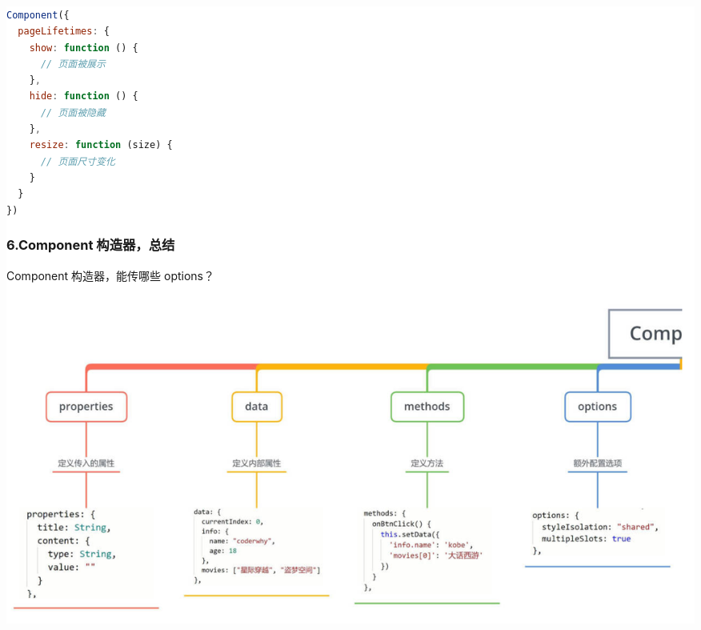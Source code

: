 ```js
Component({
  pageLifetimes: {
    show: function () {
      // 页面被展示
    },
    hide: function () {
      // 页面被隐藏
    },
    resize: function (size) {
      // 页面尺寸变化
    }
  }
})
```

### 6.Component 构造器，总结

Component 构造器，能传哪些 options？

![Component构造器1](NodeAssets/Component构造器1.jpg)
